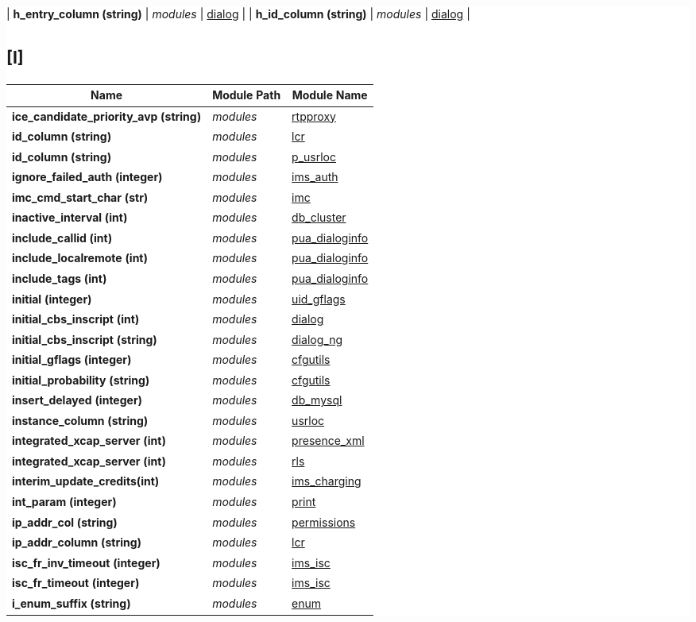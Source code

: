 | **h_entry_column (string)**   | *modules*   | [dialog](http://www.kamailio.org/docs/modules/4.1.x/modules/dialog.html)                                     |
| **h_id_column (string)**      | *modules*   | [dialog](http://www.kamailio.org/docs/modules/4.1.x/modules/dialog.html)                                     |

## \[I\]

| Name                                    | Module Path | Module Name                                                                                                     |
|-----------------------------------------|-------------|-----------------------------------------------------------------------------------------------------------------|
| **ice_candidate_priority_avp (string)** | *modules*   | [rtpproxy](http://www.kamailio.org/docs/modules/4.1.x/modules/rtpproxy.html)                                    |
| **id_column (string)**                  | *modules*   | [lcr](http://www.kamailio.org/docs/modules/4.1.x/modules/lcr.html)                                              |
| **id_column (string)**                  | *modules*   | [p_usrloc](http://www.kamailio.org/docs/modules/4.1.x/modules/p_usrloc.html)                                    |
| **ignore_failed_auth (integer)**        | *modules*   | [ims_auth](http://www.kamailio.org/docs/modules/4.1.x/modules/ims_auth.html)                                    |
| **imc_cmd_start_char (str)**            | *modules*   | [imc](http://www.kamailio.org/docs/modules/4.1.x/modules/imc.html)                                              |
| **inactive_interval (int)**             | *modules*   | [db_cluster](http://www.kamailio.org/docs/modules/4.1.x/modules/db_cluster.html#db_cluster.p.inactive_interval) |
| **include_callid (int)**                | *modules*   | [pua_dialoginfo](http://www.kamailio.org/docs/modules/4.1.x/modules/pua_dialoginfo.html)                        |
| **include_localremote (int)**           | *modules*   | [pua_dialoginfo](http://www.kamailio.org/docs/modules/4.1.x/modules/pua_dialoginfo.html)                        |
| **include_tags (int)**                  | *modules*   | [pua_dialoginfo](http://www.kamailio.org/docs/modules/4.1.x/modules/pua_dialoginfo.html)                        |
| **initial (integer)**                   | *modules*   | [uid_gflags](http://www.kamailio.org/docs/modules/4.1.x/modules/uid_gflags.html#initial)                        |
| **initial_cbs_inscript (int)**          | *modules*   | [dialog](http://www.kamailio.org/docs/modules/4.1.x/modules/dialog.html)                                        |
| **initial_cbs_inscript (string)**       | *modules*   | [dialog_ng](http://www.kamailio.org/docs/modules/4.1.x/modules/dialog_ng.html)                                  |
| **initial_gflags (integer)**            | *modules*   | [cfgutils](http://www.kamailio.org/docs/modules/4.1.x/modules/cfgutils.html#cfgutils.p.initial_gflags)          |
| **initial_probability (string)**        | *modules*   | [cfgutils](http://www.kamailio.org/docs/modules/4.1.x/modules/cfgutils.html#cfgutils.p.initial_propability)     |
| **insert_delayed (integer)**            | *modules*   | [db_mysql](http://www.kamailio.org/docs/modules/4.1.x/modules/db_mysql.html#db_mysql.p.insert_delayed)          |
| **instance_column (string)**            | *modules*   | [usrloc](http://www.kamailio.org/docs/modules/4.1.x/modules/usrloc.html#usrloc.p.instance_column)               |
| **integrated_xcap_server (int)**        | *modules*   | [presence_xml](http://www.kamailio.org/docs/modules/4.1.x/modules/presence_xml.html)                            |
| **integrated_xcap_server (int)**        | *modules*   | [rls](http://www.kamailio.org/docs/modules/4.1.x/modules/rls.html)                                              |
| **interim_update_credits(int)**         | *modules*   | [ims_charging](http://www.kamailio.org/docs/modules/4.1.x/modules/ims_charging.html)                            |
| **int_param (integer)**                 | *modules*   | [print](http://www.kamailio.org/docs/modules/4.1.x/modules/print.html#int_param)                                |
| **ip_addr_col (string)**                | *modules*   | [permissions](http://www.kamailio.org/docs/modules/4.1.x/modules/permissions.html)                              |
| **ip_addr_column (string)**             | *modules*   | [lcr](http://www.kamailio.org/docs/modules/4.1.x/modules/lcr.html)                                              |
| **isc_fr_inv_timeout (integer)**        | *modules*   | [ims_isc](http://www.kamailio.org/docs/modules/4.1.x/modules/ims_isc.html)                                      |
| **isc_fr_timeout (integer)**            | *modules*   | [ims_isc](http://www.kamailio.org/docs/modules/4.1.x/modules/ims_isc.html)                                      |
| **i_enum_suffix (string)**              | *modules*   | [enum](http://www.kamailio.org/docs/modules/4.1.x/modules/enum.html)                                            |
